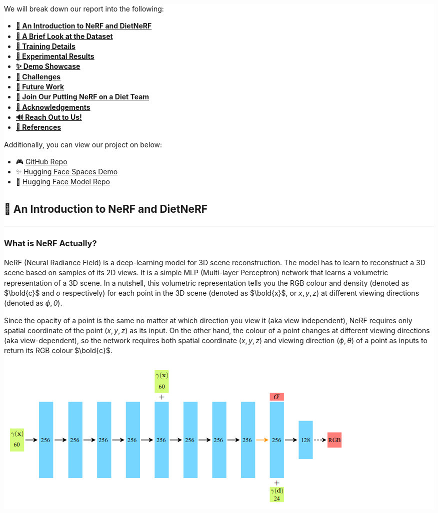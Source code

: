 We will break down our report into the following:

- [**👶 An Introduction to NeRF and DietNeRF**]()
- [**🧐 A Brief Look at the Dataset**]()
- [**🧪 Training Details**]()
- [**🤩 Experimental Results**]()
- [**✨ Demo Showcase**]()
- [**🔧 Challenges**]()
- [**👀 Future Work**]()
- [**🚀 Join Our Putting NeRF on a Diet Team**]()
- [**🙌 Acknowledgements**]()
- [**🔊 Reach Out to Us!**]()
- [**🔖 References**]()

Additionally, you can view our project on below:

- 🎮 [GitHub Repo](https://github.com/codestella/putting-nerf-on-a-diet)
- ✨ [Hugging Face Spaces Demo](https://huggingface.co/spaces/flax-community/DietNerf-Demo)
- 🤗 [Hugging Face Model Repo](https://huggingface.co/flax-community/putting-nerf-on-a-diet)

## 👶 An Introduction to NeRF and DietNeRF

---

### What is NeRF Actually?

NeRF (Neural Radiance Field) is a deep-learning model for 3D scene reconstruction. The model has to learn to reconstruct a 3D scene based on samples of its 2D views. It is a simple MLP (Multi-layer Perceptron) network that learns a volumetric representation of a 3D scene. In a nutshell, this volumetric representation tells you the RGB colour and density (denoted as $\bold{c}$ and $\sigma$ respectively) for each point in the 3D scene (denoted as $\bold{x}$, or $x, y, z$) at different viewing directions (denoted as $\phi, \theta$).

Since the opacity of a point is the same no matter at which direction you view it (aka view independent), NeRF requires only spatial coordinate of the point $(x, y, z)$ as its input. On the other hand, the colour of a point changes at different viewing directions (aka view-dependent), so the network requires both spatial coordinate $(x, y, z)$ and viewing direction $(\phi, \theta)$ of a point as inputs to return its RGB colour $\bold{c}$. 

![assets/25_dietnerf-putting-nerf-on-a-diet/model_structure.png](assets/25_dietnerf-putting-nerf-on-a-diet/model_structure.png)
